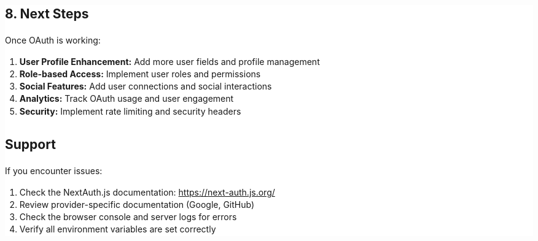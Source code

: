 ## 8. Next Steps

Once OAuth is working:

1. **User Profile Enhancement:** Add more user fields and profile management
2. **Role-based Access:** Implement user roles and permissions
3. **Social Features:** Add user connections and social interactions
4. **Analytics:** Track OAuth usage and user engagement
5. **Security:** Implement rate limiting and security headers

## Support

If you encounter issues:
1. Check the NextAuth.js documentation: https://next-auth.js.org/
2. Review provider-specific documentation (Google, GitHub)
3. Check the browser console and server logs for errors
4. Verify all environment variables are set correctly 